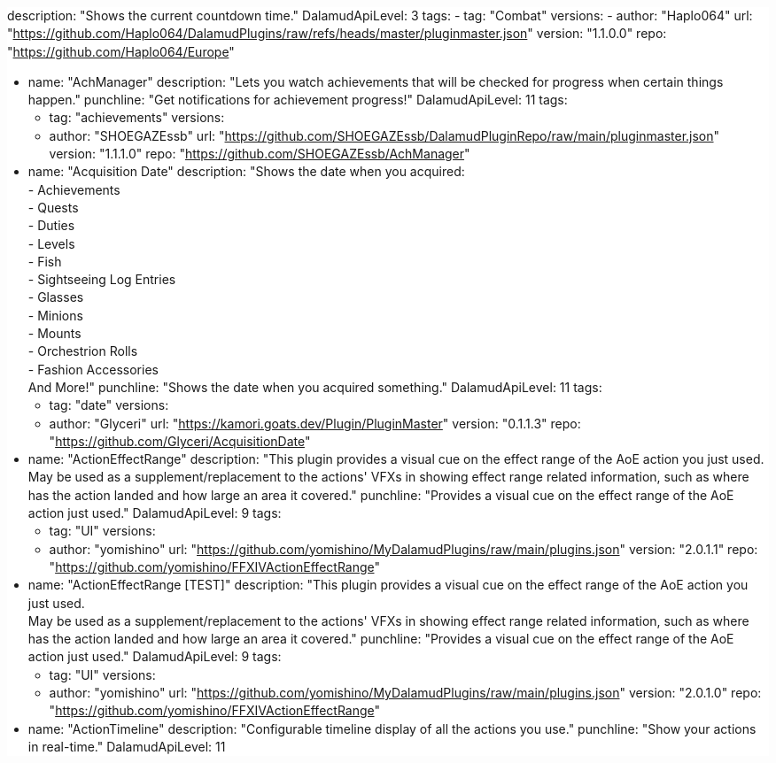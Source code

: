    description: "Shows the current countdown time."
   DalamudApiLevel: 3
   tags:
     - tag: "Combat"
   versions:
     - author: "Haplo064"
       url: "https://github.com/Haplo064/DalamudPlugins/raw/refs/heads/master/pluginmaster.json"
       version: "1.1.0.0"
       repo: "https://github.com/Haplo064/Europe"
 - name: "AchManager"
   description: "Lets you watch achievements that will be checked for progress when certain things happen."
   punchline: "Get notifications for achievement progress!"
   DalamudApiLevel: 11
   tags:
     - tag: "achievements"
   versions:
     - author: "SHOEGAZEssb"
       url: "https://github.com/SHOEGAZEssb/DalamudPluginRepo/raw/main/pluginmaster.json"
       version: "1.1.1.0"
       repo: "https://github.com/SHOEGAZEssb/AchManager"
 - name: "Acquisition Date"
   description: "Shows the date when you acquired:<br>- Achievements<br>- Quests<br>- Duties<br>- Levels<br>- Fish<br>- Sightseeing Log Entries<br>- Glasses<br>- Minions<br>- Mounts<br>- Orchestrion Rolls<br>- Fashion Accessories<br>And More!"
   punchline: "Shows the date when you acquired something."
   DalamudApiLevel: 11
   tags:
     - tag: "date"
   versions:
     - author: "Glyceri"
       url: "https://kamori.goats.dev/Plugin/PluginMaster"
       version: "0.1.1.3"
       repo: "https://github.com/Glyceri/AcquisitionDate"
 - name: "ActionEffectRange"
   description: "This plugin provides a visual cue on the effect range of the AoE action you just used.<br>May be used as a supplement/replacement to the actions' VFXs in showing effect range related information, such as where has the action landed and how large an area it covered."
   punchline: "Provides a visual cue on the effect range of the AoE action just used."
   DalamudApiLevel: 9
   tags:
     - tag: "UI"
   versions:
     - author: "yomishino"
       url: "https://github.com/yomishino/MyDalamudPlugins/raw/main/plugins.json"
       version: "2.0.1.1"
       repo: "https://github.com/yomishino/FFXIVActionEffectRange"
 - name: "ActionEffectRange [TEST]"
   description: "This plugin provides a visual cue on the effect range of the AoE action you just used.<br>May be used as a supplement/replacement to the actions' VFXs in showing effect range related information, such as where has the action landed and how large an area it covered."
   punchline: "Provides a visual cue on the effect range of the AoE action just used."
   DalamudApiLevel: 9
   tags:
     - tag: "UI"
   versions:
     - author: "yomishino"
       url: "https://github.com/yomishino/MyDalamudPlugins/raw/main/plugins.json"
       version: "2.0.1.0"
       repo: "https://github.com/yomishino/FFXIVActionEffectRange"
 - name: "ActionTimeline"
   description: "Configurable timeline display of all the actions you use."
   punchline: "Show your actions in real-time."
   DalamudApiLevel: 11